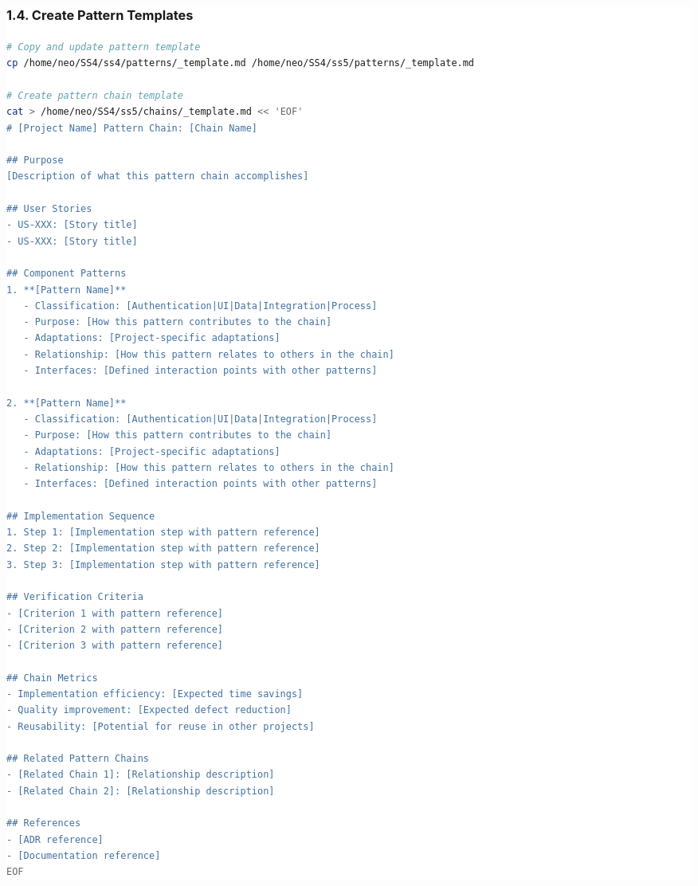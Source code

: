 ### 1.4. Create Pattern Templates
```bash
# Copy and update pattern template
cp /home/neo/SS4/ss4/patterns/_template.md /home/neo/SS4/ss5/patterns/_template.md

# Create pattern chain template
cat > /home/neo/SS4/ss5/chains/_template.md << 'EOF'
# [Project Name] Pattern Chain: [Chain Name]

## Purpose
[Description of what this pattern chain accomplishes]

## User Stories
- US-XXX: [Story title]
- US-XXX: [Story title]

## Component Patterns
1. **[Pattern Name]**
   - Classification: [Authentication|UI|Data|Integration|Process]
   - Purpose: [How this pattern contributes to the chain]
   - Adaptations: [Project-specific adaptations]
   - Relationship: [How this pattern relates to others in the chain]
   - Interfaces: [Defined interaction points with other patterns]

2. **[Pattern Name]**
   - Classification: [Authentication|UI|Data|Integration|Process]
   - Purpose: [How this pattern contributes to the chain]
   - Adaptations: [Project-specific adaptations]
   - Relationship: [How this pattern relates to others in the chain]
   - Interfaces: [Defined interaction points with other patterns]

## Implementation Sequence
1. Step 1: [Implementation step with pattern reference]
2. Step 2: [Implementation step with pattern reference]
3. Step 3: [Implementation step with pattern reference]

## Verification Criteria
- [Criterion 1 with pattern reference]
- [Criterion 2 with pattern reference]
- [Criterion 3 with pattern reference]

## Chain Metrics
- Implementation efficiency: [Expected time savings]
- Quality improvement: [Expected defect reduction]
- Reusability: [Potential for reuse in other projects]

## Related Pattern Chains
- [Related Chain 1]: [Relationship description]
- [Related Chain 2]: [Relationship description]

## References
- [ADR reference]
- [Documentation reference]
EOF
```
